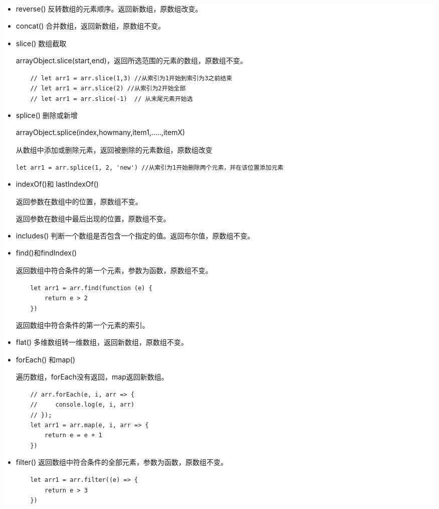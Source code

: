 - reverse() 反转数组的元素顺序。返回新数组，原数组改变。

- concat() 合并数组，返回新数组，原数组不变。

- slice() 数组截取

  arrayObject.slice(start,end)，返回所选范围的元素的数组，原数组不变。

  ```
      // let arr1 = arr.slice(1,3) //从索引为1开始到索引为3之前结束
      // let arr1 = arr.slice(2) //从索引为2开始全部
      // let arr1 = arr.slice(-1)  // 从末尾元素开始选
  ```

- splice() 删除或新增

  arrayObject.splice(index,howmany,item1,.....,itemX)

  从数组中添加或删除元素，返回被删除的元素数组，原数组改变

  ```
  let arr1 = arr.splice(1, 2, 'new') //从索引为1开始删除两个元素，并在该位置添加元素
  ```

- indexOf()和 lastIndexOf()

  返回参数在数组中的位置，原数组不变。

  返回参数在数组中最后出现的位置，原数组不变。

- includes() 判断一个数组是否包含一个指定的值。返回布尔值，原数组不变。

- find()和findIndex()

  返回数组中符合条件的第一个元素，参数为函数，原数组不变。

  ```
      let arr1 = arr.find(function (e) {
          return e > 2
      })  
  ```

  返回数组中符合条件的第一个元素的索引。

- flat() 多维数组转一维数组，返回新数组，原数组不变。

- forEach() 和map()

  遍历数组，forEach没有返回，map返回新数组。

  ```
      // arr.forEach(e, i, arr => {
      //     console.log(e, i, arr)
      // });
      let arr1 = arr.map(e, i, arr => {
          return e = e + 1
      })
  ```

- filter() 返回数组中符合条件的全部元素，参数为函数，原数组不变。

  ```
      let arr1 = arr.filter((e) => {
          return e > 3
      })
  ```
